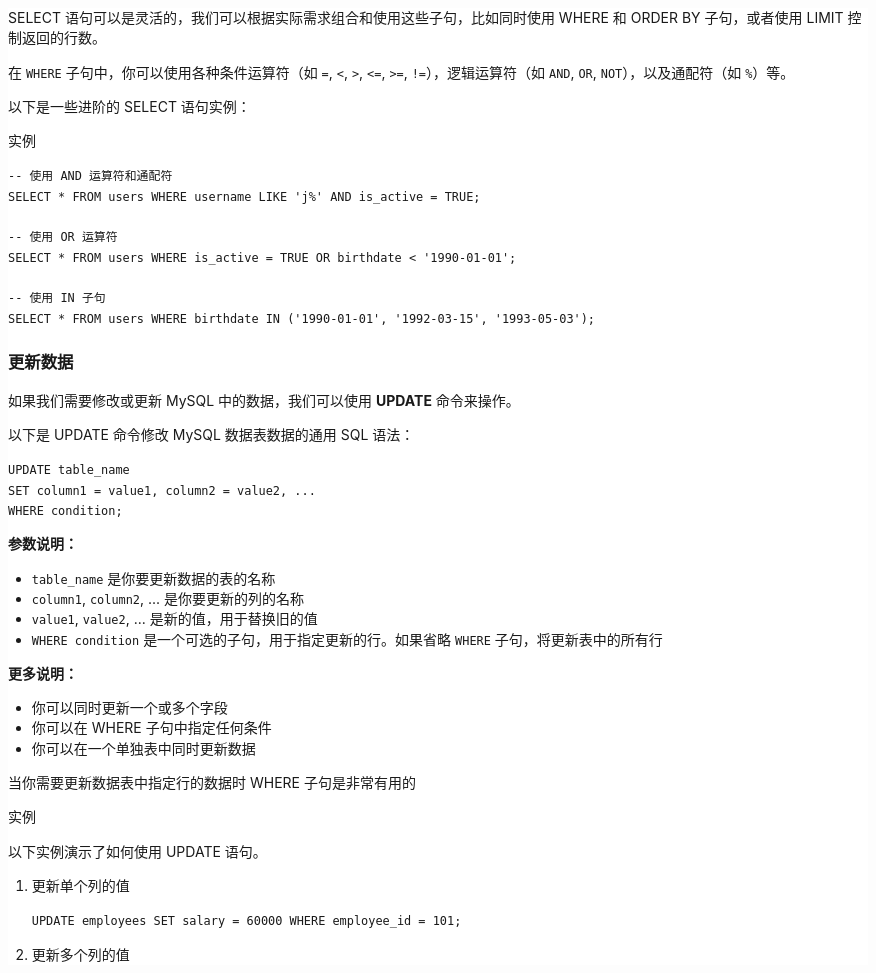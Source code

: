SELECT 语句可以是灵活的，我们可以根据实际需求组合和使用这些子句，比如同时使用 WHERE 和 ORDER BY 子句，或者使用 LIMIT 控制返回的行数。

在 `WHERE` 子句中，你可以使用各种条件运算符（如 `=`, `<`, `>`, `<=`, `>=`, `!=`），逻辑运算符（如 `AND`, `OR`, `NOT`），以及通配符（如 `%`）等。

以下是一些进阶的 SELECT 语句实例：

实例

```mysql
-- 使用 AND 运算符和通配符
SELECT * FROM users WHERE username LIKE 'j%' AND is_active = TRUE;

-- 使用 OR 运算符
SELECT * FROM users WHERE is_active = TRUE OR birthdate < '1990-01-01';

-- 使用 IN 子句
SELECT * FROM users WHERE birthdate IN ('1990-01-01', '1992-03-15', '1993-05-03');
```

### 更新数据

如果我们需要修改或更新 MySQL 中的数据，我们可以使用 **UPDATE** 命令来操作。

以下是 UPDATE 命令修改 MySQL 数据表数据的通用 SQL 语法：

```mysql
UPDATE table_name
SET column1 = value1, column2 = value2, ...
WHERE condition;

```

**参数说明：**

- `table_name` 是你要更新数据的表的名称
- `column1`, `column2`, ... 是你要更新的列的名称
- `value1`, `value2`, ... 是新的值，用于替换旧的值
- `WHERE condition` 是一个可选的子句，用于指定更新的行。如果省略 `WHERE` 子句，将更新表中的所有行

**更多说明：**

- 你可以同时更新一个或多个字段
- 你可以在 WHERE 子句中指定任何条件
- 你可以在一个单独表中同时更新数据

当你需要更新数据表中指定行的数据时 WHERE 子句是非常有用的

实例

以下实例演示了如何使用 UPDATE 语句。

1. 更新单个列的值

   ```mysql
   UPDATE employees SET salary = 60000 WHERE employee_id = 101;
   ```

2. 更新多个列的值
